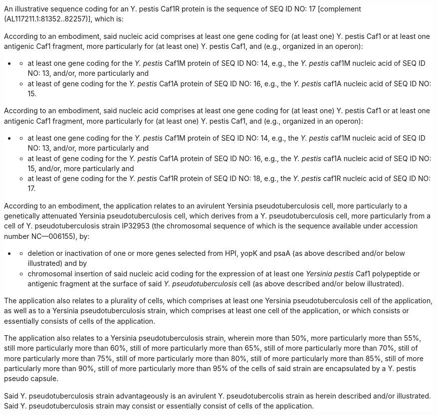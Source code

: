 An illustrative sequence coding for an Y. pestis Caf1R protein is the sequence of SEQ ID NO: 17 [complement (AL117211.1:81352..82257)], which is:

According to an embodiment, said nucleic acid comprises at least one gene coding for (at least one) Y. pestis Caf1 or at least one antigenic Caf1 fragment, more particularly for (at least one) Y. pestis Caf1, and (e.g., organized in an operon):


- - at least one gene coding for the *Y. pestis* Caf1M protein of SEQ ID
    NO: 14, e.g., the *Y. pestis* caf1M nucleic acid of SEQ ID NO: 13,
    and/or, more particularly and
  - at least of gene coding for the *Y. pestis* Caf1A protein of SEQ ID
    NO: 16, e.g., the *Y. pestis* caf1A nucleic acid of SEQ ID NO: 15.

According to an embodiment, said nucleic acid comprises at least one gene coding for (at least one) Y. pestis Caf1 or at least one antigenic Caf1 fragment, more particularly for (at least one) Y. pestis Caf1, and (e.g., organized in an operon):


- - at least one gene coding for the *Y. pestis* Caf1M protein of SEQ ID
    NO: 14, e.g., the *Y. pestis* caf1M nucleic acid of SEQ ID NO: 13,
    and/or, more particularly and
  - at least of gene coding for the *Y. pestis* Caf1A protein of SEQ ID
    NO: 16, e.g., the *Y. pestis* caf1A nucleic acid of SEQ ID NO: 15,
    and/or, more particularly and
  - at least of gene coding for the *Y. pestis* Caf1R protein of SEQ ID
    NO: 18, e.g., the *Y. pestis* caf1R nucleic acid of SEQ ID NO: 17.

According to an embodiment, the application relates to an avirulent Yersinia pseudotuberculosis cell, more particularly to a genetically attenuated Yersinia pseudotuberculosis cell, which derives from a Y. pseudotuberculosis cell, more particularly from a cell of Y. pseudotuberculosis strain IP32953 (the chromosomal sequence of which is the sequence available under accession number NC—006155), by:


- - deletion or inactivation of one or more genes selected from HPI,
    yopK and psaA (as above described and/or below illustrated) and by
  - chromosomal insertion of said nucleic acid coding for the expression
    of at least one *Yersinia pestis* Caf1 polypeptide or antigenic
    fragment at the surface of said *Y. pseudotuberculosis* cell (as
    above described and/or below illustrated).

The application also relates to a plurality of cells, which comprises at least one Yersinia pseudotuberculosis cell of the application, as well as to a Yersinia pseudotuberculosis strain, which comprises at least one cell of the application, or which consists or essentially consists of cells of the application.

The application also relates to a Yersinia pseudotuberculosis strain, wherein more than 50%, more particularly more than 55%, still more particularly more than 60%, still of more particularly more than 65%, still of more particularly more than 70%, still of more particularly more than 75%, still of more particularly more than 80%, still of more particularly more than 85%, still of more particularly more than 90%, still of more particularly more than 95% of the cells of said strain are encapsulated by a Y. pestis pseudo capsule.

Said Y. pseudotuberculosis strain advantageously is an avirulent Y. pseudotubercolis strain as herein described and/or illustrated. Said Y. pseudotuberculosis strain may consist or essentially consist of cells of the application.
